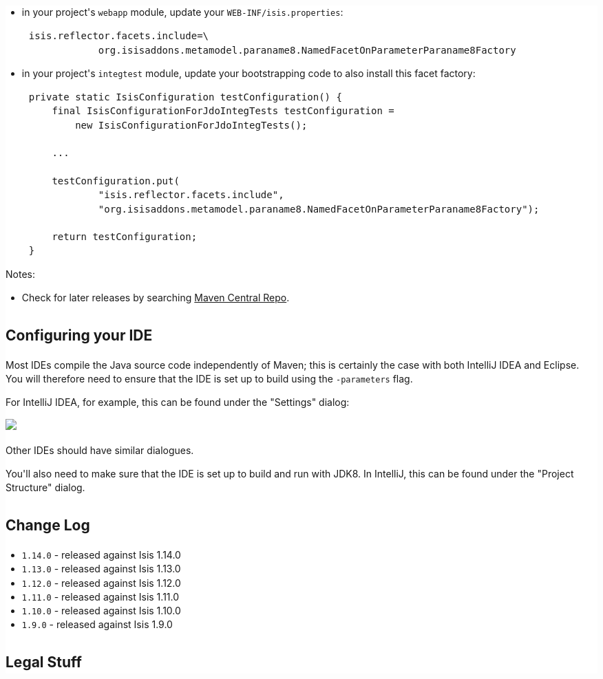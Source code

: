 * in your project's `webapp` module, update your `WEB-INF/isis.properties`:

<pre>
    isis.reflector.facets.include=\
                org.isisaddons.metamodel.paraname8.NamedFacetOnParameterParaname8Factory
</pre>

* in your project's `integtest` module, update your bootstrapping code to also install this facet factory:

<pre>
    private static IsisConfiguration testConfiguration() {
        final IsisConfigurationForJdoIntegTests testConfiguration = 
            new IsisConfigurationForJdoIntegTests();
        
        ...

        testConfiguration.put(
                "isis.reflector.facets.include",
                "org.isisaddons.metamodel.paraname8.NamedFacetOnParameterParaname8Factory");

        return testConfiguration;
    }
</pre>

Notes:
* Check for later releases by searching [Maven Central Repo](http://search.maven.org/#search|ga|1|isis-metamodel-paraname8-dom).


## Configuring your IDE ##

Most IDEs compile the Java source code independently of Maven; this is certainly the case with both IntelliJ IDEA and Eclipse.  You will therefore need to ensure that the IDE is set up to build using the `-parameters` flag.
 
For IntelliJ IDEA, for example, this can be found under the "Settings" dialog:
 
![](https://raw.github.com/isisaddons/isis-metamodel-paraname8/master/images/03-intellij-support.png)
 
Other IDEs should have similar dialogues.

You'll also need to make sure that the IDE is set up to build and run with JDK8.  In IntelliJ, this can be found under the "Project Structure" dialog.

## Change Log ##

* `1.14.0` - released against Isis 1.14.0
* `1.13.0` - released against Isis 1.13.0
* `1.12.0` - released against Isis 1.12.0
* `1.11.0` - released against Isis 1.11.0
* `1.10.0` - released against Isis 1.10.0
* `1.9.0` - released against Isis 1.9.0

## Legal Stuff ##
 